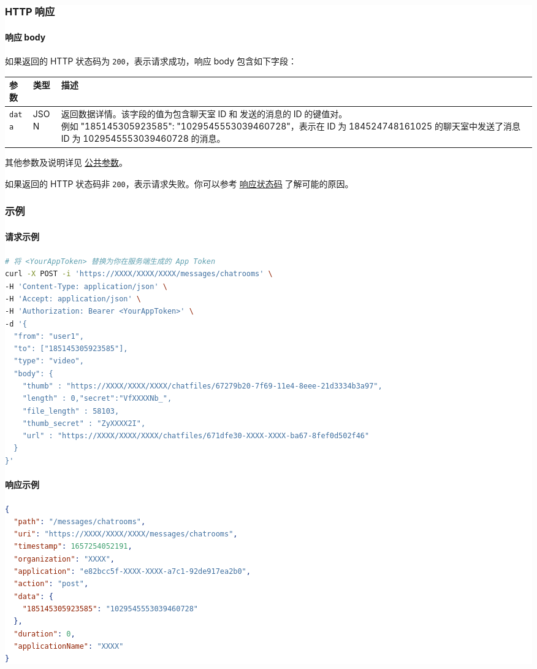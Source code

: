 ### HTTP 响应

#### 响应 body

如果返回的 HTTP 状态码为 `200`，表示请求成功，响应 body 包含如下字段：

| 参数   | 类型 | 描述   |
| :----- | :--- | :----------- |
| `data` | JSON | 返回数据详情。该字段的值为包含聊天室 ID 和 发送的消息的 ID 的键值对。<br/>例如 "185145305923585": "1029545553039460728"，表示在 ID 为 184524748161025 的聊天室中发送了消息 ID 为 1029545553039460728 的消息。 |

其他参数及说明详见 [公共参数](#公共参数)。

如果返回的 HTTP 状态码非 `200`，表示请求失败。你可以参考 [响应状态码](error.html) 了解可能的原因。

### 示例

#### 请求示例

```bash
# 将 <YourAppToken> 替换为你在服务端生成的 App Token
curl -X POST -i 'https://XXXX/XXXX/XXXX/messages/chatrooms' \
-H 'Content-Type: application/json' \
-H 'Accept: application/json' \
-H 'Authorization: Bearer <YourAppToken>' \
-d '{
  "from": "user1",
  "to": ["185145305923585"],
  "type": "video",
  "body": {
    "thumb" : "https://XXXX/XXXX/XXXX/chatfiles/67279b20-7f69-11e4-8eee-21d3334b3a97",
    "length" : 0,"secret":"VfXXXXNb_",
    "file_length" : 58103,
    "thumb_secret" : "ZyXXXX2I",
    "url" : "https://XXXX/XXXX/XXXX/chatfiles/671dfe30-XXXX-XXXX-ba67-8fef0d502f46"
  }
}'
```

#### 响应示例

```json
{
  "path": "/messages/chatrooms",
  "uri": "https://XXXX/XXXX/XXXX/messages/chatrooms",
  "timestamp": 1657254052191,
  "organization": "XXXX",
  "application": "e82bcc5f-XXXX-XXXX-a7c1-92de917ea2b0",
  "action": "post",
  "data": {
    "185145305923585": "1029545553039460728"
  },
  "duration": 0,
  "applicationName": "XXXX"
}
```
